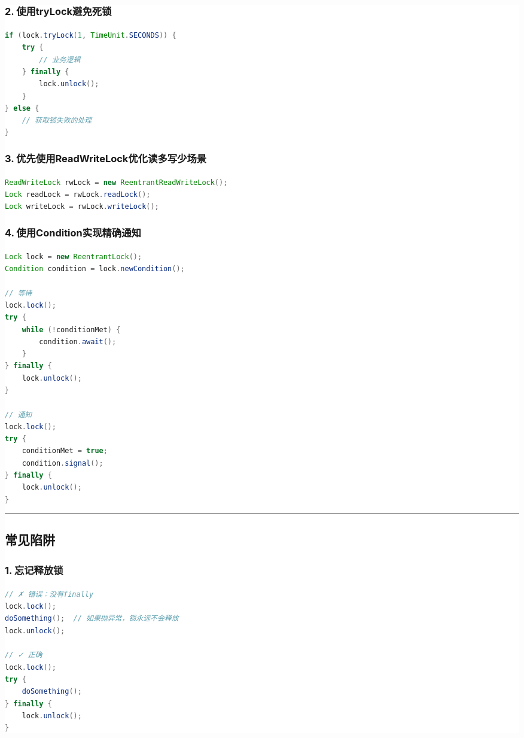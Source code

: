 ### 2. 使用tryLock避免死锁
```java
if (lock.tryLock(1, TimeUnit.SECONDS)) {
    try {
        // 业务逻辑
    } finally {
        lock.unlock();
    }
} else {
    // 获取锁失败的处理
}
```

### 3. 优先使用ReadWriteLock优化读多写少场景
```java
ReadWriteLock rwLock = new ReentrantReadWriteLock();
Lock readLock = rwLock.readLock();
Lock writeLock = rwLock.writeLock();
```

### 4. 使用Condition实现精确通知
```java
Lock lock = new ReentrantLock();
Condition condition = lock.newCondition();

// 等待
lock.lock();
try {
    while (!conditionMet) {
        condition.await();
    }
} finally {
    lock.unlock();
}

// 通知
lock.lock();
try {
    conditionMet = true;
    condition.signal();
} finally {
    lock.unlock();
}
```

---

## 常见陷阱

### 1. 忘记释放锁
```java
// ✗ 错误：没有finally
lock.lock();
doSomething();  // 如果抛异常，锁永远不会释放
lock.unlock();

// ✓ 正确
lock.lock();
try {
    doSomething();
} finally {
    lock.unlock();
}
```